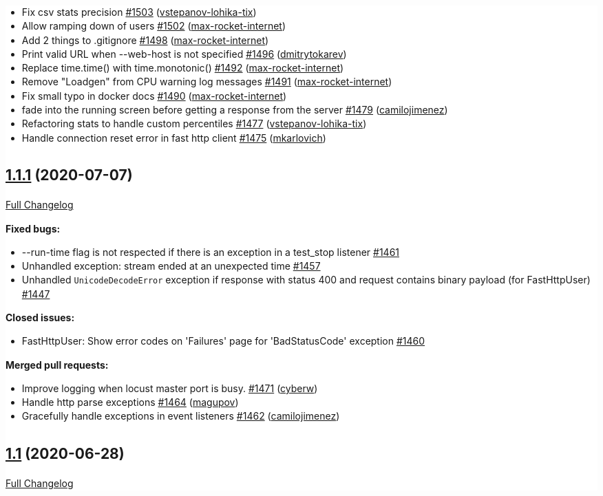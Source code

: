- Fix csv stats precision [\#1503](https://github.com/locustio/locust/pull/1503) ([vstepanov-lohika-tix](https://github.com/vstepanov-lohika-tix))
- Allow ramping down of users [\#1502](https://github.com/locustio/locust/pull/1502) ([max-rocket-internet](https://github.com/max-rocket-internet))
- Add 2 things to .gitignore [\#1498](https://github.com/locustio/locust/pull/1498) ([max-rocket-internet](https://github.com/max-rocket-internet))
- Print valid URL when --web-host is not specified [\#1496](https://github.com/locustio/locust/pull/1496) ([dmitrytokarev](https://github.com/dmitrytokarev))
- Replace time.time\(\) with time.monotonic\(\) [\#1492](https://github.com/locustio/locust/pull/1492) ([max-rocket-internet](https://github.com/max-rocket-internet))
- Remove "Loadgen" from CPU warning log messages [\#1491](https://github.com/locustio/locust/pull/1491) ([max-rocket-internet](https://github.com/max-rocket-internet))
- Fix small typo in docker docs [\#1490](https://github.com/locustio/locust/pull/1490) ([max-rocket-internet](https://github.com/max-rocket-internet))
- fade into the running screen before getting a response from the server [\#1479](https://github.com/locustio/locust/pull/1479) ([camilojimenez](https://github.com/camilojimenez))
- Refactoring stats to handle custom percentiles [\#1477](https://github.com/locustio/locust/pull/1477) ([vstepanov-lohika-tix](https://github.com/vstepanov-lohika-tix))
- Handle connection reset error in fast http client [\#1475](https://github.com/locustio/locust/pull/1475) ([mkarlovich](https://github.com/mkarlovich))

## [1.1.1](https://github.com/locustio/locust/tree/1.1.1) (2020-07-07)

[Full Changelog](https://github.com/locustio/locust/compare/1.1...1.1.1)

**Fixed bugs:**

- --run-time flag is not respected if there is an exception in a test\_stop listener [\#1461](https://github.com/locustio/locust/issues/1461)
- Unhandled exception: stream ended at an unexpected time [\#1457](https://github.com/locustio/locust/issues/1457)
-  Unhandled `UnicodeDecodeError` exception if response with status 400 and request contains binary payload \(for FastHttpUser\) [\#1447](https://github.com/locustio/locust/issues/1447)

**Closed issues:**

- FastHttpUser: Show error codes on 'Failures' page for 'BadStatusCode' exception [\#1460](https://github.com/locustio/locust/issues/1460)

**Merged pull requests:**

- Improve logging when locust master port is busy. [\#1471](https://github.com/locustio/locust/pull/1471) ([cyberw](https://github.com/cyberw))
- Handle http parse exceptions [\#1464](https://github.com/locustio/locust/pull/1464) ([magupov](https://github.com/magupov))
- Gracefully handle exceptions in event listeners [\#1462](https://github.com/locustio/locust/pull/1462) ([camilojimenez](https://github.com/camilojimenez))

## [1.1](https://github.com/locustio/locust/tree/1.1) (2020-06-28)

[Full Changelog](https://github.com/locustio/locust/compare/1.0.3...1.1)
